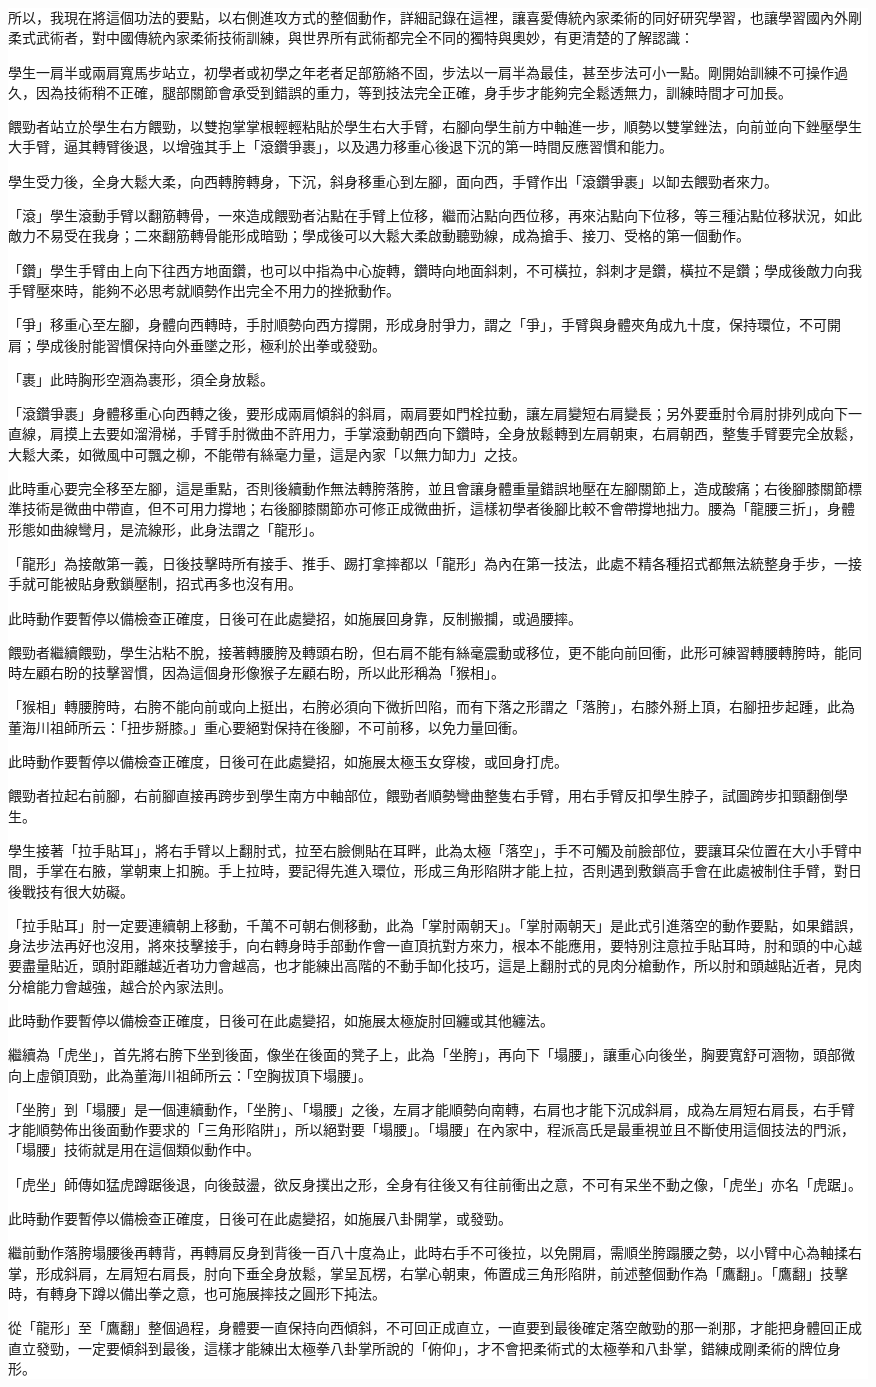 所以，我現在將這個功法的要點，以右側進攻方式的整個動作，詳細記錄在這裡，讓喜愛傳統內家柔術的同好研究學習，也讓學習國內外剛柔式武術者，對中國傳統內家柔術技術訓練，與世界所有武術都完全不同的獨特與奧妙，有更清楚的了解認識：

學生一肩半或兩肩寬馬步站立，初學者或初學之年老者足部筋絡不固，步法以一肩半為最佳，甚至步法可小一點。剛開始訓練不可操作過久，因為技術稍不正確，腿部關節會承受到錯誤的重力，等到技法完全正確，身手步才能夠完全鬆透無力，訓練時間才可加長。

餵勁者站立於學生右方餵勁，以雙抱掌掌根輕輕粘貼於學生右大手臂，右腳向學生前方中軸進一步，順勢以雙掌銼法，向前並向下銼壓學生大手臂，逼其轉臂後退，以增強其手上「滾鑽爭裹」，以及遇力移重心後退下沉的第一時間反應習慣和能力。

學生受力後，全身大鬆大柔，向西轉胯轉身，下沉，斜身移重心到左腳，面向西，手臂作出「滾鑽爭裹」以缷去餵勁者來力。

「滾」學生滾動手臂以翻筋轉骨，一來造成餵勁者沾點在手臂上位移，繼而沾點向西位移，再來沾點向下位移，等三種沾點位移狀況，如此敵力不易受在我身；二來翻筋轉骨能形成暗勁；學成後可以大鬆大柔啟動聽勁線，成為搶手、接刀、受格的第一個動作。

「鑽」學生手臂由上向下往西方地面鑽，也可以中指為中心旋轉，鑽時向地面斜刺，不可橫拉，斜刺才是鑽，橫拉不是鑽；學成後敵力向我手臂壓來時，能夠不必思考就順勢作出完全不用力的挫掀動作。

「爭」移重心至左腳，身體向西轉時，手肘順勢向西方撐開，形成身肘爭力，謂之「爭」，手臂與身體夾角成九十度，保持環位，不可開肩；學成後肘能習慣保持向外垂墜之形，極利於出拳或發勁。

「裹」此時胸形空涵為裹形，須全身放鬆。

「滾鑽爭裹」身體移重心向西轉之後，要形成兩肩傾斜的斜肩，兩肩要如門栓拉動，讓左肩變短右肩變長；另外要垂肘令肩肘排列成向下一直線，肩摸上去要如溜滑梯，手臂手肘微曲不許用力，手掌滾動朝西向下鑽時，全身放鬆轉到左肩朝東，右肩朝西，整隻手臂要完全放鬆，大鬆大柔，如微風中可飄之柳，不能帶有絲毫力量，這是內家「以無力缷力」之技。

此時重心要完全移至左腳，這是重點，否則後續動作無法轉胯落胯，並且會讓身體重量錯誤地壓在左腳關節上，造成酸痛；右後腳膝關節標準技術是微曲中帶直，但不可用力撐地；右後腳膝關節亦可修正成微曲折，這樣初學者後腳比較不會帶撐地拙力。腰為「龍腰三折」，身體形態如曲線彎月，是流線形，此身法謂之「龍形」。

「龍形」為接敵第一義，日後技擊時所有接手、推手、踢打拿摔都以「龍形」為內在第一技法，此處不精各種招式都無法統整身手步，一接手就可能被貼身敷鎖壓制，招式再多也沒有用。

此時動作要暫停以備檢查正確度，日後可在此處變招，如施展回身靠，反制搬攔，或過腰摔。

餵勁者繼續餵勁，學生沾粘不脫，接著轉腰胯及轉頭右盼，但右肩不能有絲毫震動或移位，更不能向前回衝，此形可練習轉腰轉胯時，能同時左顧右盼的技擊習慣，因為這個身形像猴子左顧右盼，所以此形稱為「猴相」。

「猴相」轉腰胯時，右胯不能向前或向上挺出，右胯必須向下微折凹陷，而有下落之形謂之「落胯」，右膝外掰上頂，右腳扭步起踵，此為董海川祖師所云：「扭步掰膝。」重心要絕對保持在後腳，不可前移，以免力量回衝。

此時動作要暫停以備檢查正確度，日後可在此處變招，如施展太極玉女穿梭，或回身打虎。

餵勁者拉起右前腳，右前腳直接再跨步到學生南方中軸部位，餵勁者順勢彎曲整隻右手臂，用右手臂反扣學生脖子，試圖跨步扣頸翻倒學生。

學生接著「拉手貼耳」，將右手臂以上翻肘式，拉至右臉側貼在耳畔，此為太極「落空」，手不可觸及前臉部位，要讓耳朵位置在大小手臂中間，手掌在右腋，掌朝東上扣腕。手上拉時，要記得先進入環位，形成三角形陷阱才能上拉，否則遇到敷鎖高手會在此處被制住手臂，對日後戰技有很大妨礙。

「拉手貼耳」肘一定要連續朝上移動，千萬不可朝右側移動，此為「掌肘兩朝天」。「掌肘兩朝天」是此式引進落空的動作要點，如果錯誤，身法步法再好也沒用，將來技擊接手，向右轉身時手部動作會一直頂抗對方來力，根本不能應用，要特別注意拉手貼耳時，肘和頭的中心越要盡量貼近，頭肘距離越近者功力會越高，也才能練出高階的不動手缷化技巧，這是上翻肘式的見肉分槍動作，所以肘和頭越貼近者，見肉分槍能力會越強，越合於內家法則。

此時動作要暫停以備檢查正確度，日後可在此處變招，如施展太極旋肘回纏或其他纏法。

繼續為「虎坐」，首先將右胯下坐到後面，像坐在後面的凳子上，此為「坐胯」，再向下「塌腰」，讓重心向後坐，胸要寬舒可涵物，頭部微向上虛領頂勁，此為董海川祖師所云：「空胸拔頂下塌腰」。

「坐胯」到「塌腰」是一個連續動作，「坐胯」、「塌腰」之後，左肩才能順勢向南轉，右肩也才能下沉成斜肩，成為左肩短右肩長，右手臂才能順勢佈出後面動作要求的「三角形陷阱」，所以絕對要「塌腰」。「塌腰」在內家中，程派高氏是最重視並且不斷使用這個技法的門派，「塌腰」技術就是用在這個類似動作中。

「虎坐」師傳如猛虎蹲踞後退，向後鼓盪，欲反身撲出之形，全身有往後又有往前衝出之意，不可有呆坐不動之像，「虎坐」亦名「虎踞」。

此時動作要暫停以備檢查正確度，日後可在此處變招，如施展八卦開掌，或發勁。

繼前動作落胯塌腰後再轉背，再轉肩反身到背後一百八十度為止，此時右手不可後拉，以免開肩，需順坐胯蹋腰之勢，以小臂中心為軸揉右掌，形成斜肩，左肩短右肩長，肘向下垂全身放鬆，掌呈瓦楞，右掌心朝東，佈置成三角形陷阱，前述整個動作為「鷹翻」。「鷹翻」技擊時，有轉身下蹲以備出拳之意，也可施展摔技之圓形下扽法。

從「龍形」至「鷹翻」整個過程，身體要一直保持向西傾斜，不可回正成直立，一直要到最後確定落空敵勁的那一剎那，才能把身體回正成直立發勁，一定要傾斜到最後，這樣才能練出太極拳八卦掌所說的「俯仰」，才不會把柔術式的太極拳和八卦掌，錯練成剛柔術的牌位身形。
